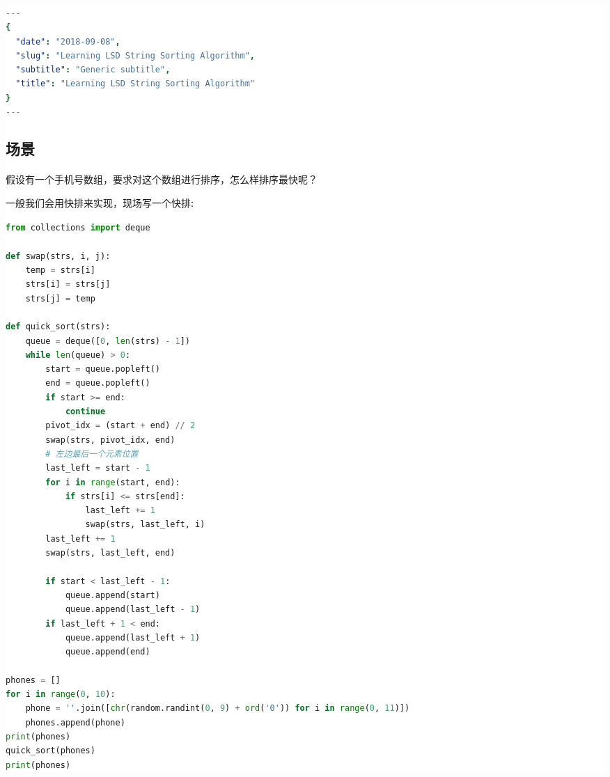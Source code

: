 ```yaml
---
{
  "date": "2018-09-08",
  "slug": "Learning LSD String Sorting Algorithm",
  "subtitle": "Generic subtitle",
  "title": "Learning LSD String Sorting Algorithm"
}
---
```



## 场景
假设有一个手机号数组，要求对这个数组进行排序，怎么样排序最快呢？

一般我们会用快排来实现，现场写一个快排:


```python
from collections import deque

def swap(strs, i, j):
    temp = strs[i]
    strs[i] = strs[j]
    strs[j] = temp
    
def quick_sort(strs):
    queue = deque([0, len(strs) - 1])
    while len(queue) > 0:
        start = queue.popleft()
        end = queue.popleft()
        if start >= end:
            continue
        pivot_idx = (start + end) // 2
        swap(strs, pivot_idx, end)
        # 左边最后一个元素位置
        last_left = start - 1
        for i in range(start, end):
            if strs[i] <= strs[end]:
                last_left += 1
                swap(strs, last_left, i)
        last_left += 1
        swap(strs, last_left, end)
        
        if start < last_left - 1:
            queue.append(start)
            queue.append(last_left - 1)
        if last_left + 1 < end:
            queue.append(last_left + 1)
            queue.append(end)    
            
phones = []
for i in range(0, 10):
    phone = ''.join([chr(random.randint(0, 9) + ord('0')) for i in range(0, 11)])
    phones.append(phone)
print(phones)
quick_sort(phones)
print(phones)
```
